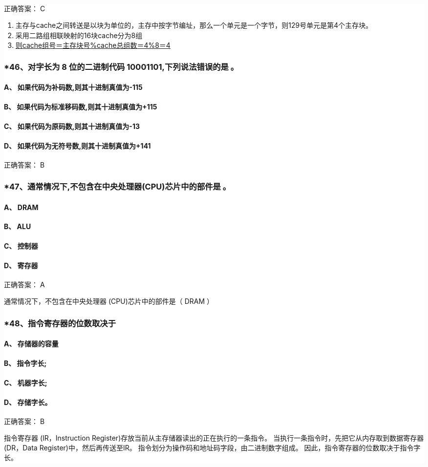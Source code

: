 正确答案： C



1. 主存与cache之间转送是以块为单位的，主存中按字节编址，那么一个单元是一个字节，则129号单元是第4个主存块。
2. 采用二路组相联映射的16块cache分为8组
3. <u>则cache组号＝主存块号%cache总组数＝4%8＝4</u>



### *46、对字长为 8 位的二进制代码 10001101,下列说法错误的是 。

#### A、 如果代码为补码数,则其十进制真值为-115

#### B、 如果代码为标准移码数,则其十进制真值为+115 

#### C、 如果代码为原码数,则其十进制真值为-13

#### D、 如果代码为无符号数,则其十进制真值为+141

正确答案： B







### *47、通常情况下,不包含在中央处理器(CPU)芯片中的部件是 。

#### A、 DRAM

#### B、 ALU

#### C、 控制器

#### D、 寄存器

正确答案： A

 通常情况下，不包含在中央处理器 (CPU)芯片中的部件是（ DRAM ）



### *48、指令寄存器的位数取决于 

#### A、 存储器的容量

#### B、 指令字长; 

#### C、 机器字长;	

#### D、 存储字长。

正确答案： B

指令寄存器 (IR，Instruction Register)存放当前从主存储器读出的正在执行的一条指令。 当执行一条指令时，先把它从内存取到数据寄存器 (DR，Data Register)中，然后再传送至IR。 指令划分为操作码和地址码字段，由二进制数字组成。 因此，指令寄存器的位数取决于指令字长。
